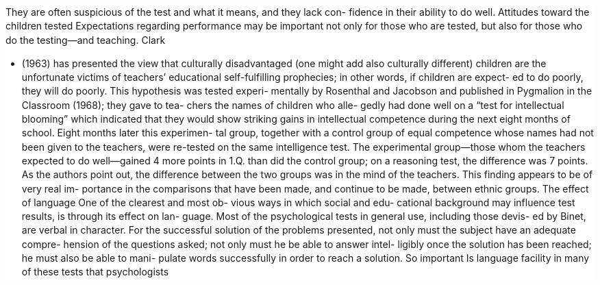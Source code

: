 They are often suspicious of the test 
and what it means, and they lack con- 
fidence in their ability to do well. 
Attitudes toward the 
children tested 
Expectations regarding performance 
may be important not only for those 
who are tested, but also for those who 
do the testing—and teaching. Clark 
* (1963) has presented the view that 
culturally disadvantaged (one might 
add also culturally different) children 
are the unfortunate victims of teachers’ 
educational self-fulfilling prophecies; 
in other words, if children are expect- 
ed to do poorly, they will do poorly. 
This hypothesis was tested experi- 
mentally by Rosenthal and Jacobson 
and published in Pygmalion in the 
Classroom (1968); they gave to tea- 
chers the names of children who alle- 
gedly had done well on a “test for 
intellectual blooming” which indicated 
that they would show striking gains in 
intellectual competence during the next 
eight months of school. 
Eight months later this experimen- 
tal group, together with a control group 
of equal competence whose names 
had not been given to the teachers, 
were re-tested on the same intelligence 
test. 
The experimental group—those 
whom the teachers expected to do 
well—gained 4 more points in 1.Q. 
than did the control group; on a 
reasoning test, the difference was 
7 points. As the authors point out, 
the difference between the two groups 
was in the mind of the teachers. This 
finding appears to be of very real im- 
portance in the comparisons that have 
been made, and continue to be made, 
between ethnic groups. 
The effect of language 
One of the clearest and most ob- 
vious ways in which social and edu- 
cational background may influence test 
results, is through its effect on lan- 
guage. Most of the psychological tests 
in general use, including those devis- 
ed by Binet, are verbal in character. 
For the successful solution of the 
problems presented, not only must the 
subject have an adequate compre- 
hension of the questions asked; not 
only must he be able to answer intel- 
ligibly once the solution has been 
reached; he must also be able to mani- 
pulate words successfully in order to 
reach a solution. 
So important Is language facility in 
many of these tests that psychologists
